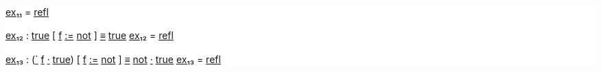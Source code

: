 <a id="13527" href="{% endraw %}{{ site.baseurl }}{% link out/Stlc.md %}{% raw %}#13496" class="Function">ex₁₁</a> <a id="13532" class="Symbol">=</a> <a id="13534" href="https://agda.github.io/agda-stdlib/Agda.Builtin.Equality.html#140" class="InductiveConstructor">refl</a>

<a id="ex₁₂"></a><a id="13540" href="{% endraw %}{{ site.baseurl }}{% link out/Stlc.md %}{% raw %}#13540" class="Function">ex₁₂</a> <a id="13545" class="Symbol">:</a> <a id="13547" href="{% endraw %}{{ site.baseurl }}{% link out/Stlc.md %}{% raw %}#3735" class="InductiveConstructor">true</a> <a id="13552" href="{% endraw %}{{ site.baseurl }}{% link out/Stlc.md %}{% raw %}#12325" class="Function Operator">[</a> <a id="13554" href="{% endraw %}{{ site.baseurl }}{% link out/Stlc.md %}{% raw %}#5675" class="Function">f</a> <a id="13556" href="{% endraw %}{{ site.baseurl }}{% link out/Stlc.md %}{% raw %}#12325" class="Function Operator">:=</a> <a id="13559" href="{% endraw %}{{ site.baseurl }}{% link out/Stlc.md %}{% raw %}#5720" class="Function">not</a> <a id="13563" href="{% endraw %}{{ site.baseurl }}{% link out/Stlc.md %}{% raw %}#12325" class="Function Operator">]</a> <a id="13565" href="https://agda.github.io/agda-stdlib/Agda.Builtin.Equality.html#83" class="Datatype Operator">≡</a> <a id="13567" href="{% endraw %}{{ site.baseurl }}{% link out/Stlc.md %}{% raw %}#3735" class="InductiveConstructor">true</a>
<a id="13572" href="{% endraw %}{{ site.baseurl }}{% link out/Stlc.md %}{% raw %}#13540" class="Function">ex₁₂</a> <a id="13577" class="Symbol">=</a> <a id="13579" href="https://agda.github.io/agda-stdlib/Agda.Builtin.Equality.html#140" class="InductiveConstructor">refl</a>

<a id="ex₁₃"></a><a id="13585" href="{% endraw %}{{ site.baseurl }}{% link out/Stlc.md %}{% raw %}#13585" class="Function">ex₁₃</a> <a id="13590" class="Symbol">:</a> <a id="13592" class="Symbol">(</a><a id="13593" href="{% endraw %}{{ site.baseurl }}{% link out/Stlc.md %}{% raw %}#3656" class="InductiveConstructor">`</a> <a id="13595" href="{% endraw %}{{ site.baseurl }}{% link out/Stlc.md %}{% raw %}#5675" class="Function">f</a> <a id="13597" href="{% endraw %}{{ site.baseurl }}{% link out/Stlc.md %}{% raw %}#3708" class="InductiveConstructor Operator">·</a> <a id="13599" href="{% endraw %}{{ site.baseurl }}{% link out/Stlc.md %}{% raw %}#3735" class="InductiveConstructor">true</a><a id="13603" class="Symbol">)</a> <a id="13605" href="{% endraw %}{{ site.baseurl }}{% link out/Stlc.md %}{% raw %}#12325" class="Function Operator">[</a> <a id="13607" href="{% endraw %}{{ site.baseurl }}{% link out/Stlc.md %}{% raw %}#5675" class="Function">f</a> <a id="13609" href="{% endraw %}{{ site.baseurl }}{% link out/Stlc.md %}{% raw %}#12325" class="Function Operator">:=</a> <a id="13612" href="{% endraw %}{{ site.baseurl }}{% link out/Stlc.md %}{% raw %}#5720" class="Function">not</a> <a id="13616" href="{% endraw %}{{ site.baseurl }}{% link out/Stlc.md %}{% raw %}#12325" class="Function Operator">]</a> <a id="13618" href="https://agda.github.io/agda-stdlib/Agda.Builtin.Equality.html#83" class="Datatype Operator">≡</a> <a id="13620" href="{% endraw %}{{ site.baseurl }}{% link out/Stlc.md %}{% raw %}#5720" class="Function">not</a> <a id="13624" href="{% endraw %}{{ site.baseurl }}{% link out/Stlc.md %}{% raw %}#3708" class="InductiveConstructor Operator">·</a> <a id="13626" href="{% endraw %}{{ site.baseurl }}{% link out/Stlc.md %}{% raw %}#3735" class="InductiveConstructor">true</a>
<a id="13631" href="{% endraw %}{{ site.baseurl }}{% link out/Stlc.md %}{% raw %}#13585" class="Function">ex₁₃</a> <a id="13636" class="Symbol">=</a> <a id="13638" href="https://agda.github.io/agda-stdlib/Agda.Builtin.Equality.html#140" class="InductiveConstructor">refl</a>
